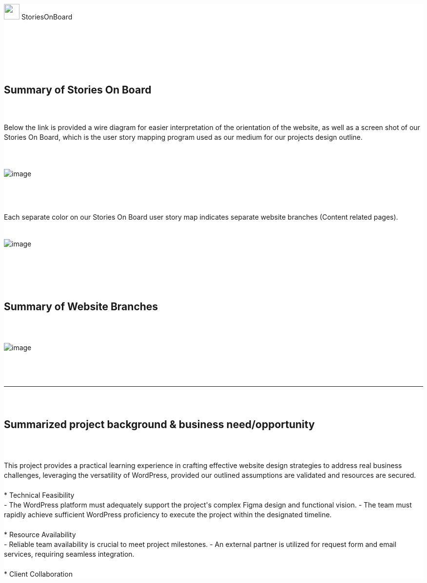 [<img src="https://github.com/user-attachments/assets/b7a6ed9b-12d8-4340-a259-dd1cb106e7d6" width="32" height="32">](https://goncin.storiesonboard.com/storymap/guidemap) StoriesOnBoard

<br> </b>
<br> </b>
<br> </b>
<br> </b>

<h2>Summary of Stories On Board</h2>

<br> </b>

Below the link is provided a wire diagram for easier interpretation of the orientation of the website, as well as a screen shot of our Stories On Board, which is the user story mapping program used as our medium for our projects design outline. 

<br></br>
![image](https://github.com/user-attachments/assets/4616baa4-3ed3-4004-90e2-bee1571bdf02)

<br> </b>
<br> </b>

Each separate color on our Stories On Board user story map indicates separate website branches (Content related pages).

<br> </b>
![image](https://github.com/user-attachments/assets/0c96162f-bfa9-42e9-a0d6-a353bf2bab54)

<br> </b>
<br> </b>
<br> </b>

<h2> Summary of Website Branches</h2>

<br> </b>
<br> </b>
![image](https://github.com/user-attachments/assets/d897a0b2-fb46-4601-9e2d-43845fcf3f18)


<br> </b>
<br> </b>

_____________________________________________________________________
<br> </b>
<h2>Summarized project background & business need/opportunity</h2>
<br> </b>
<br> </b>
This project provides a practical learning experience in crafting effective website design strategies to address real business challenges, leveraging the versatility of WordPress, provided our outlined assumptions are validated and resources are secured.
<br> </b>
<br> </b>
*  Technical Feasibility
<br> </b>
- The WordPress platform must adequately support the project's complex Figma design and functional vision.
- The team must rapidly achieve sufficient WordPress proficiency to execute the project within the designated timeline.
<br> </b>
<br> </b>
*  Resource Availability
<br> </b>
- Reliable team availability is crucial to meet project milestones.
- An external partner is utilized for request form and email services, requiring seamless integration.
<br> </b>
<br> </b>
*  Client Collaboration